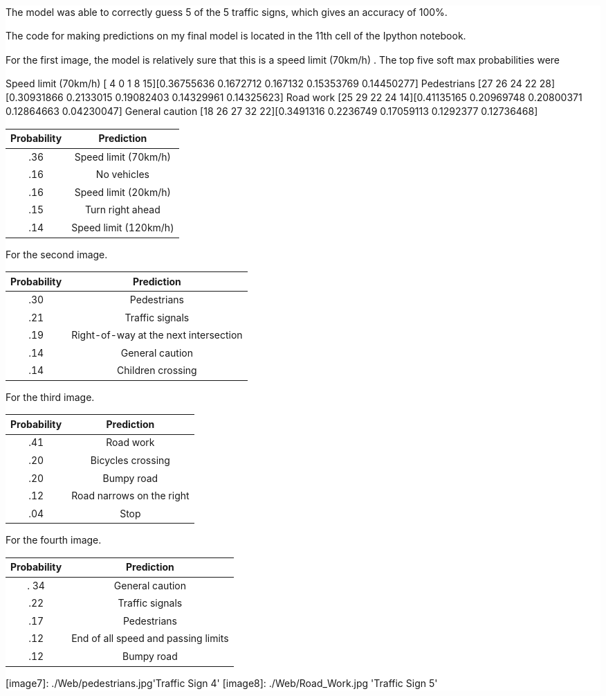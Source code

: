 The model was able to correctly guess 5 of the 5 traffic signs, which gives an accuracy of 100%.

The code for making predictions on my final model is located in the 11th cell of the Ipython notebook.

For the first image, the model is relatively sure that this is a speed limit (70km/h) . The top five soft max probabilities were

Speed limit (70km/h) [ 4 0 1 8 15][0.36755636 0.1672712 0.167132 0.15353769 0.14450277]
Pedestrians [27 26 24 22 28][0.30931866 0.2133015 0.19082403 0.14329961 0.14325623]
Road work [25 29 22 24 14][0.41135165 0.20969748 0.20800371 0.12864663 0.04230047]
General caution [18 26 27 32 22][0.3491316 0.2236749 0.17059113 0.1292377 0.12736468]

| Probability |      Prediction       |
| :---------: | :-------------------: |
|     .36     | Speed limit (70km/h)  |
|     .16     |      No vehicles      |
|     .16     | Speed limit (20km/h)  |
|     .15     |   Turn right ahead    |
|     .14     | Speed limit (120km/h) |

For the second image.

| Probability |              Prediction               |
| :---------: | :-----------------------------------: |
|     .30     |              Pedestrians              |
|     .21     |            Traffic signals            |
|     .19     | Right-of-way at the next intersection |
|     .14     |            General caution            |
|     .14     |           Children crossing           |

For the third image.

| Probability |        Prediction         |
| :---------: | :-----------------------: |
|     .41     |         Road work         |
|     .20     |     Bicycles crossing     |
|     .20     |        Bumpy road         |
|     .12     | Road narrows on the right |
|     .04     |           Stop            |

For the fourth image.

| Probability |             Prediction              |
| :---------: | :---------------------------------: |
|    . 34     |           General caution           |
|     .22     |           Traffic signals           |
|     .17     |             Pedestrians             |
|     .12     | End of all speed and passing limits |
|     .12     |             Bumpy road              |


[//]: # 'Image References'
[hist_aug]: ./images/Hist_augmented.png 'Histogram of Augmented Data'
[hist_data]: ./images/Hist_train.png 'Histogram of Original Data'
[hist_val]: ./images/Hist_valid.png 'Histogram of Validation Data'
[hist_test]: ./images/Hist_test.png 'Histogram of Test Data'
[image1]: ./images/Normal_ex1.png 'Visualization'
[image_gray1]: ./images/Gray_ex1.png 'Grayscaling'
[image_clahe1]: ./images/CLAHE_ex1.png
[image_rotated1]: ./images/Rotated_ex1.png 'Random Noise'
[image4]: ./Web/arrow-points-up.jpg 'Traffic Sign 1'
[image5]: ./Web/caution.jpg 'Traffic Sign 2'
[image6]: ./Web/70kmh.jpg 'Traffic Sign 3'
[image7]: ./Web/pedestrians.jpg'Traffic Sign 4'
[image8]: ./Web/Road_Work.jpg 'Traffic Sign 5'